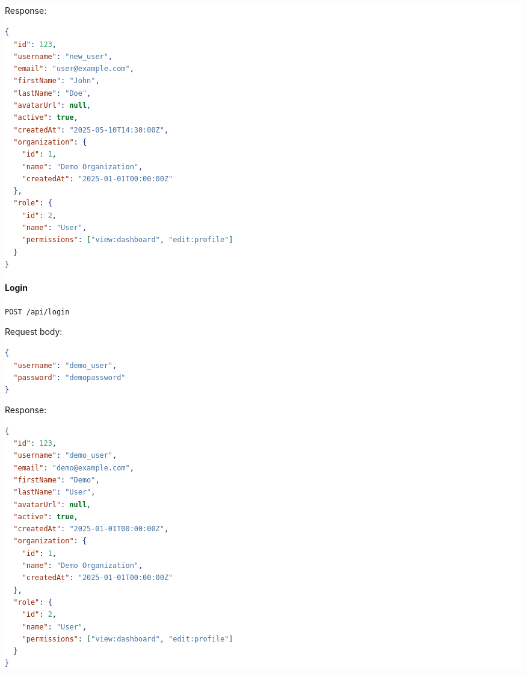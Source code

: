 Response:
```json
{
  "id": 123,
  "username": "new_user",
  "email": "user@example.com",
  "firstName": "John",
  "lastName": "Doe",
  "avatarUrl": null,
  "active": true,
  "createdAt": "2025-05-10T14:30:00Z",
  "organization": {
    "id": 1,
    "name": "Demo Organization",
    "createdAt": "2025-01-01T00:00:00Z"
  },
  "role": {
    "id": 2,
    "name": "User",
    "permissions": ["view:dashboard", "edit:profile"]
  }
}
```

#### Login

```
POST /api/login
```

Request body:
```json
{
  "username": "demo_user",
  "password": "demopassword"
}
```

Response:
```json
{
  "id": 123,
  "username": "demo_user",
  "email": "demo@example.com",
  "firstName": "Demo",
  "lastName": "User",
  "avatarUrl": null,
  "active": true,
  "createdAt": "2025-01-01T00:00:00Z",
  "organization": {
    "id": 1,
    "name": "Demo Organization",
    "createdAt": "2025-01-01T00:00:00Z"
  },
  "role": {
    "id": 2,
    "name": "User",
    "permissions": ["view:dashboard", "edit:profile"]
  }
}
```
